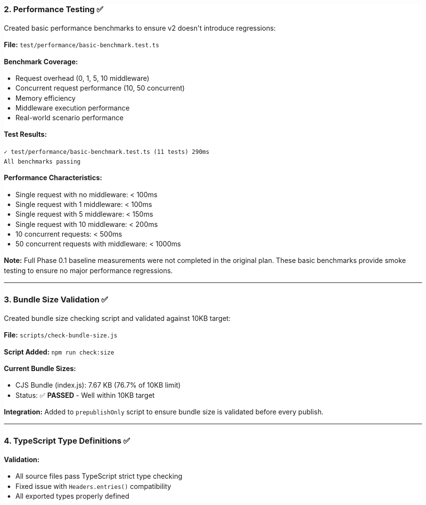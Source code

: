 
### 2. Performance Testing ✅

Created basic performance benchmarks to ensure v2 doesn't introduce regressions:

**File:** `test/performance/basic-benchmark.test.ts`

**Benchmark Coverage:**
- Request overhead (0, 1, 5, 10 middleware)
- Concurrent request performance (10, 50 concurrent)
- Memory efficiency
- Middleware execution performance
- Real-world scenario performance

**Test Results:**
```
✓ test/performance/basic-benchmark.test.ts (11 tests) 290ms
All benchmarks passing
```

**Performance Characteristics:**
- Single request with no middleware: < 100ms
- Single request with 1 middleware: < 100ms
- Single request with 5 middleware: < 150ms
- Single request with 10 middleware: < 200ms
- 10 concurrent requests: < 500ms
- 50 concurrent requests with middleware: < 1000ms

**Note:** Full Phase 0.1 baseline measurements were not completed in the original plan. These basic benchmarks provide smoke testing to ensure no major performance regressions.

---

### 3. Bundle Size Validation ✅

Created bundle size checking script and validated against 10KB target:

**File:** `scripts/check-bundle-size.js`

**Script Added:** `npm run check:size`

**Current Bundle Sizes:**
- CJS Bundle (index.js): 7.67 KB (76.7% of 10KB limit)
- Status: ✅ **PASSED** - Well within 10KB target

**Integration:** Added to `prepublishOnly` script to ensure bundle size is validated before every publish.

---

### 4. TypeScript Type Definitions ✅

**Validation:**
- All source files pass TypeScript strict type checking
- Fixed issue with `Headers.entries()` compatibility
- All exported types properly defined

